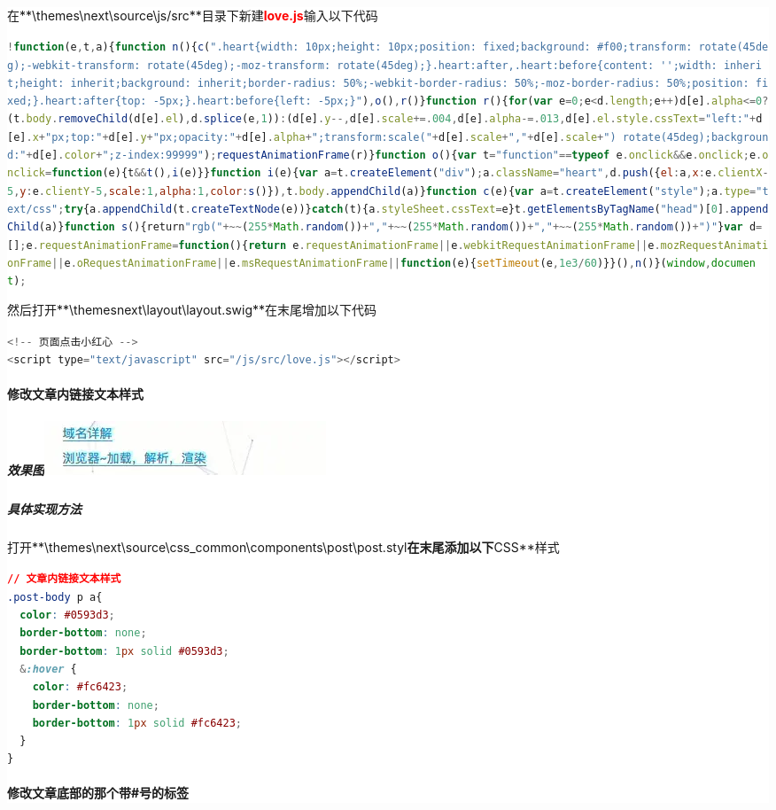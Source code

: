 在**\themes\next\source\js/src**目录下新建<span style="color:red">**love.js**</span>输入以下代码

````javascript
!function(e,t,a){function n(){c(".heart{width: 10px;height: 10px;position: fixed;background: #f00;transform: rotate(45deg);-webkit-transform: rotate(45deg);-moz-transform: rotate(45deg);}.heart:after,.heart:before{content: '';width: inherit;height: inherit;background: inherit;border-radius: 50%;-webkit-border-radius: 50%;-moz-border-radius: 50%;position: fixed;}.heart:after{top: -5px;}.heart:before{left: -5px;}"),o(),r()}function r(){for(var e=0;e<d.length;e++)d[e].alpha<=0?(t.body.removeChild(d[e].el),d.splice(e,1)):(d[e].y--,d[e].scale+=.004,d[e].alpha-=.013,d[e].el.style.cssText="left:"+d[e].x+"px;top:"+d[e].y+"px;opacity:"+d[e].alpha+";transform:scale("+d[e].scale+","+d[e].scale+") rotate(45deg);background:"+d[e].color+";z-index:99999");requestAnimationFrame(r)}function o(){var t="function"==typeof e.onclick&&e.onclick;e.onclick=function(e){t&&t(),i(e)}}function i(e){var a=t.createElement("div");a.className="heart",d.push({el:a,x:e.clientX-5,y:e.clientY-5,scale:1,alpha:1,color:s()}),t.body.appendChild(a)}function c(e){var a=t.createElement("style");a.type="text/css";try{a.appendChild(t.createTextNode(e))}catch(t){a.styleSheet.cssText=e}t.getElementsByTagName("head")[0].appendChild(a)}function s(){return"rgb("+~~(255*Math.random())+","+~~(255*Math.random())+","+~~(255*Math.random())+")"}var d=[];e.requestAnimationFrame=function(){return e.requestAnimationFrame||e.webkitRequestAnimationFrame||e.mozRequestAnimationFrame||e.oRequestAnimationFrame||e.msRequestAnimationFrame||function(e){setTimeout(e,1e3/60)}}(),n()}(window,document);
````

然后打开**\themesnext\layout\layout.swig**在末尾增加以下代码

````javascript
<!-- 页面点击小红心 -->
<script type="text/javascript" src="/js/src/love.js"></script>
````

#### 修改文章内链接文本样式

##### 效果图![效果](hexo-next主题优化设置/5308475-8cc4fc18c399af7e.webp)

##### 具体实现方法

打开**\themes\next\source\css\_common\components\post\post.styl**在末尾添加以下**CSS**样式

````css
// 文章内链接文本样式
.post-body p a{
  color: #0593d3;
  border-bottom: none;
  border-bottom: 1px solid #0593d3;
  &:hover {
    color: #fc6423;
    border-bottom: none;
    border-bottom: 1px solid #fc6423;
  }
}
````

#### 修改文章底部的那个带#号的标签
